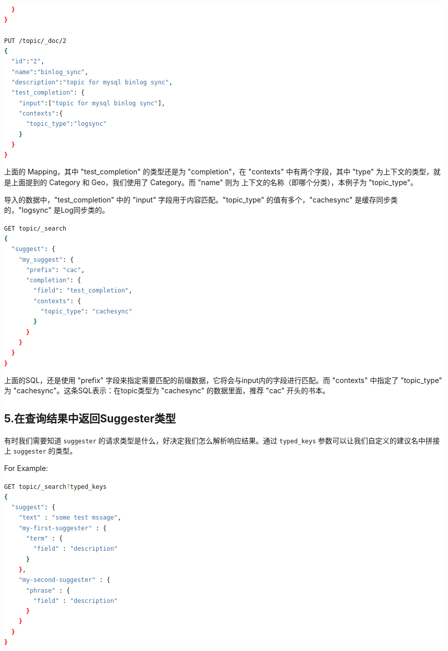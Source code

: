 ```bash
  }
}

PUT /topic/_doc/2
{
  "id":"2",
  "name":"binlog_sync",
  "description":"topic for mysql binlog sync",
  "test_completion": {
    "input":["topic for mysql binlog sync"],
    "contexts":{
      "topic_type":"logsync"
    }
  }
}
```

上面的 Mapping，其中 "test_completion" 的类型还是为 "completion"，在 "contexts" 中有两个字段，其中 "type" 为上下文的类型，就是上面提到的 Category 和 Geo，我们使用了 Category。而 "name" 则为 上下文的名称（即哪个分类），本例子为 "topic_type"。

导入的数据中，"test_completion" 中的 "input" 字段用于内容匹配。"topic_type" 的值有多个，"cachesync" 是缓存同步类的，"logsync" 是Log同步类的。

```bash
GET topic/_search
{
  "suggest": {
    "my_suggest": {
      "prefix": "cac",
      "completion": {
        "field": "test_completion",
        "contexts": {
          "topic_type": "cachesync"
        }
      }
    }
  }
}
```

上面的SQL，还是使用 "prefix" 字段来指定需要匹配的前缀数据，它将会与input内的字段进行匹配。而 "contexts" 中指定了 "topic_type" 为 "cachesync"。这条SQL表示：在topic类型为 "cachesync" 的数据里面，推荐 "cac" 开头的书本。

## 5.在查询结果中返回Suggester类型

有时我们需要知道 `suggester` 的请求类型是什么，好决定我们怎么解析响应结果。通过 `typed_keys` 参数可以让我们自定义的建议名中拼接上 `suggester` 的类型。

For Example:

```bash
GET topic/_search?typed_keys
{
  "suggest": {
    "text" : "some test mssage",
    "my-first-suggester" : {
      "term" : {
        "field" : "description"
      }
    },
    "my-second-suggester" : {
      "phrase" : {
        "field" : "description"
      }
    }
  }
}
```